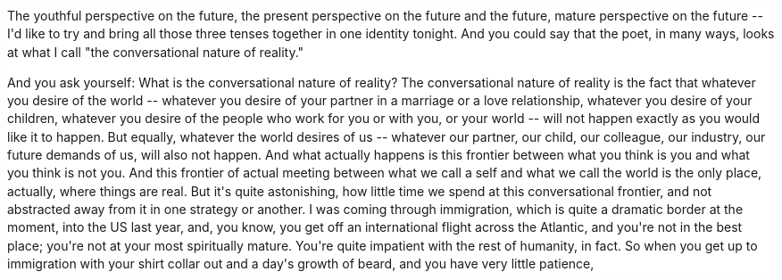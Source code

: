 
The youthful perspective on the future,
the present perspective on the future
and the future, mature
perspective on the future --
I&#39;d like to try and bring
all those three tenses together
in one identity tonight.
And you could say
that the poet, in many ways,
looks at what I call
&quot;the conversational nature of reality.&quot;

And you ask yourself:
What is the conversational
nature of reality?
The conversational nature
of reality is the fact
that whatever you desire of the world --
whatever you desire of your partner
in a marriage or a love relationship,
whatever you desire of your children,
whatever you desire of the people
who work for you or with you,
or your world --
will not happen exactly
as you would like it to happen.
But equally,
whatever the world desires of us --
whatever our partner,
our child, our colleague,
our industry,
our future demands of us,
will also not happen.
And what actually happens
is this frontier
between what you think is you
and what you think is not you.
And this frontier of actual meeting
between what we call a self
and what we call the world
is the only place, actually,
where things are real.
But it&#39;s quite astonishing,
how little time we spend
at this conversational frontier,
and not abstracted away from it
in one strategy or another.
I was coming through immigration,
which is quite a dramatic
border at the moment,
into the US last year,
and, you know, you get off
an international flight
across the Atlantic,
and you&#39;re not in the best place;
you&#39;re not at your most
spiritually mature.
You&#39;re quite impatient
with the rest of humanity, in fact.
So when you get up to immigration
with your shirt collar out
and a day&#39;s growth of beard,
and you have very little patience,